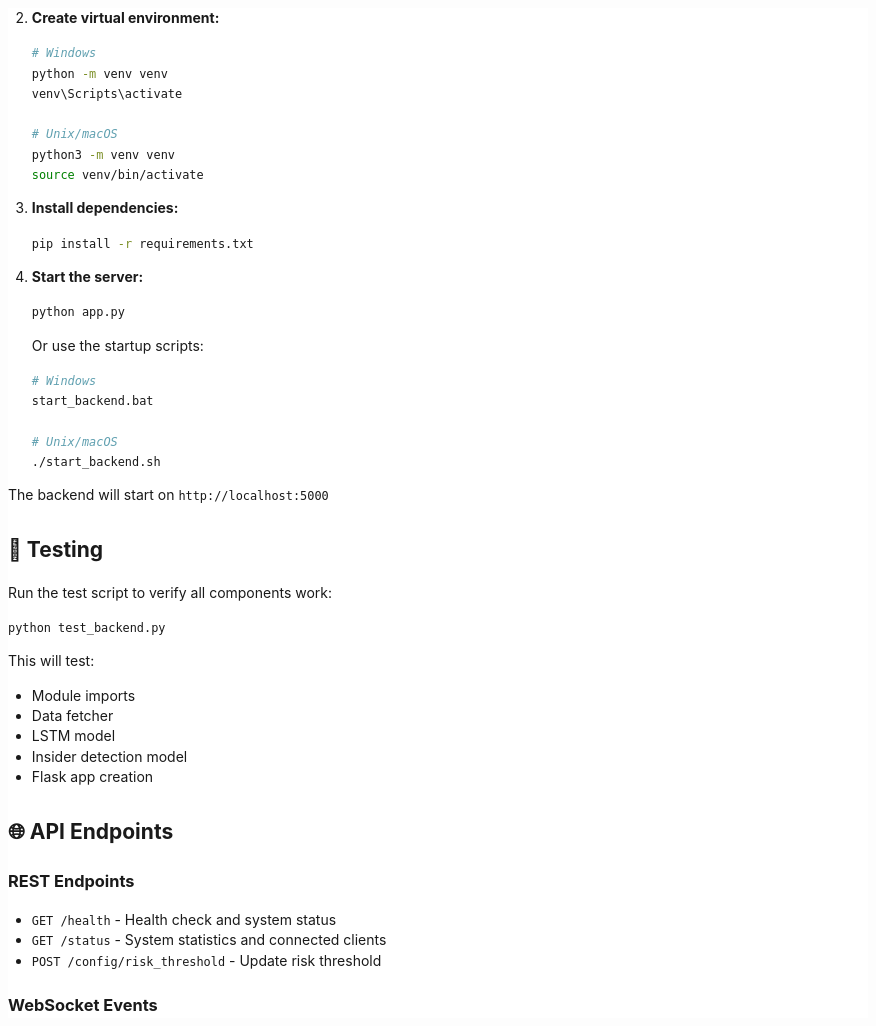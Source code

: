 2. **Create virtual environment:**
   ```bash
   # Windows
   python -m venv venv
   venv\Scripts\activate
   
   # Unix/macOS
   python3 -m venv venv
   source venv/bin/activate
   ```

3. **Install dependencies:**
   ```bash
   pip install -r requirements.txt
   ```

4. **Start the server:**
   ```bash
   python app.py
   ```

   Or use the startup scripts:
   ```bash
   # Windows
   start_backend.bat
   
   # Unix/macOS
   ./start_backend.sh
   ```

The backend will start on `http://localhost:5000`

## 🧪 Testing

Run the test script to verify all components work:

```bash
python test_backend.py
```

This will test:
- Module imports
- Data fetcher
- LSTM model
- Insider detection model
- Flask app creation

## 🌐 API Endpoints

### REST Endpoints

- `GET /health` - Health check and system status
- `GET /status` - System statistics and connected clients
- `POST /config/risk_threshold` - Update risk threshold

### WebSocket Events
